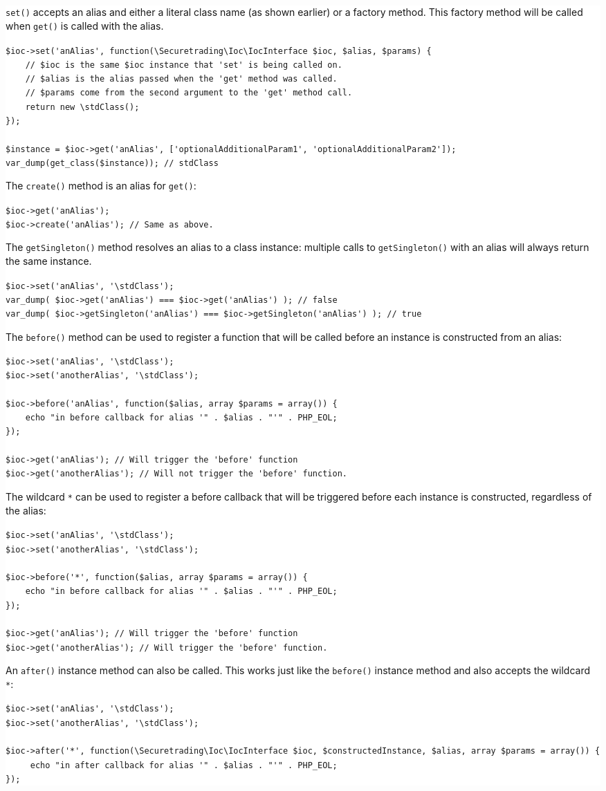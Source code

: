 `set()` accepts an alias and either a literal class name (as shown earlier) or a factory method.  This factory method will be called when `get()` is called with the alias.

    $ioc->set('anAlias', function(\Securetrading\Ioc\IocInterface $ioc, $alias, $params) {
        // $ioc is the same $ioc instance that 'set' is being called on.
        // $alias is the alias passed when the 'get' method was called.
        // $params come from the second argument to the 'get' method call.
        return new \stdClass();
    });

    $instance = $ioc->get('anAlias', ['optionalAdditionalParam1', 'optionalAdditionalParam2']);
    var_dump(get_class($instance)); // stdClass
      
The `create()` method is an alias for `get()`:

    $ioc->get('anAlias');
    $ioc->create('anAlias'); // Same as above.
    
The `getSingleton()` method resolves an alias to a class instance: multiple calls to `getSingleton()` with an alias will always return the same instance.

    $ioc->set('anAlias', '\stdClass');
    var_dump( $ioc->get('anAlias') === $ioc->get('anAlias') ); // false
    var_dump( $ioc->getSingleton('anAlias') === $ioc->getSingleton('anAlias') ); // true

The `before()` method can be used to register a function that will be called before an instance is constructed from an alias:

    $ioc->set('anAlias', '\stdClass');
    $ioc->set('anotherAlias', '\stdClass');
    
    $ioc->before('anAlias', function($alias, array $params = array()) {
        echo "in before callback for alias '" . $alias . "'" . PHP_EOL;
    });
    
    $ioc->get('anAlias'); // Will trigger the 'before' function
    $ioc->get('anotherAlias'); // Will not trigger the 'before' function.
    
The wildcard `*` can be used to register a before callback that will be triggered before each instance is constructed, regardless of the alias:

    $ioc->set('anAlias', '\stdClass');
    $ioc->set('anotherAlias', '\stdClass');
    
    $ioc->before('*', function($alias, array $params = array()) {
        echo "in before callback for alias '" . $alias . "'" . PHP_EOL;
    });
    
    $ioc->get('anAlias'); // Will trigger the 'before' function
    $ioc->get('anotherAlias'); // Will trigger the 'before' function.
    
An `after()` instance method can also be called.  This works just like the `before()` instance method and also accepts the wildcard `*`:

    $ioc->set('anAlias', '\stdClass');
    $ioc->set('anotherAlias', '\stdClass');
    
    $ioc->after('*', function(\Securetrading\Ioc\IocInterface $ioc, $constructedInstance, $alias, array $params = array()) {
         echo "in after callback for alias '" . $alias . "'" . PHP_EOL;
    });
